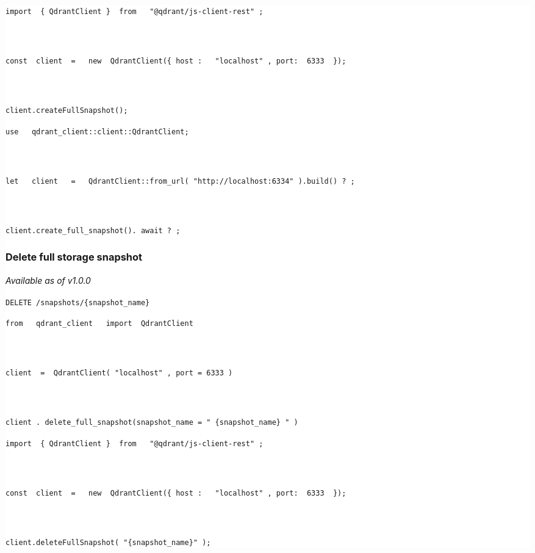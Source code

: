 ```
import  { QdrantClient }  from   "@qdrant/js-client-rest" ;



const  client  =   new  QdrantClient({ host :   "localhost" , port:  6333  });



client.createFullSnapshot();

```

```
use   qdrant_client::client::QdrantClient; 



let   client   =   QdrantClient::from_url( "http://localhost:6334" ).build() ? ; 



client.create_full_snapshot(). await ? ; 

```

### Delete full storage snapshot

 *Available as of v1.0.0* 

`DELETE /snapshots/{snapshot_name}
`

```
from   qdrant_client   import  QdrantClient



client  =  QdrantClient( "localhost" , port = 6333 )



client . delete_full_snapshot(snapshot_name = " {snapshot_name} " )

```

```
import  { QdrantClient }  from   "@qdrant/js-client-rest" ;



const  client  =   new  QdrantClient({ host :   "localhost" , port:  6333  });



client.deleteFullSnapshot( "{snapshot_name}" );

```
